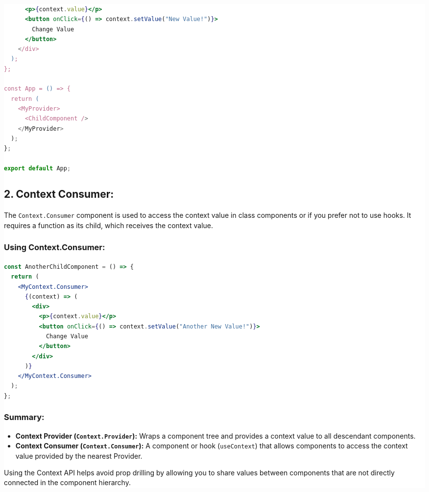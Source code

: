 ```jsx
      <p>{context.value}</p>
      <button onClick={() => context.setValue("New Value!")}>
        Change Value
      </button>
    </div>
  );
};

const App = () => {
  return (
    <MyProvider>
      <ChildComponent />
    </MyProvider>
  );
};

export default App;
```


## **2. Context Consumer:**
The `Context.Consumer` component is used to access the context value in class components or if you prefer not to use hooks. It requires a function as its child, which receives the context value.

### Using Context.Consumer:
```jsx
const AnotherChildComponent = () => {
  return (
    <MyContext.Consumer>
      {(context) => (
        <div>
          <p>{context.value}</p>
          <button onClick={() => context.setValue("Another New Value!")}>
            Change Value
          </button>
        </div>
      )}
    </MyContext.Consumer>
  );
};
```

### **Summary:**
- **Context Provider (`Context.Provider`):** Wraps a component tree and provides a context value to all descendant components.
- **Context Consumer (`Context.Consumer`):** A component or hook (`useContext`) that allows components to access the context value provided by the nearest Provider.

Using the Context API helps avoid prop drilling by allowing you to share values between components that are not directly connected in the component hierarchy.
